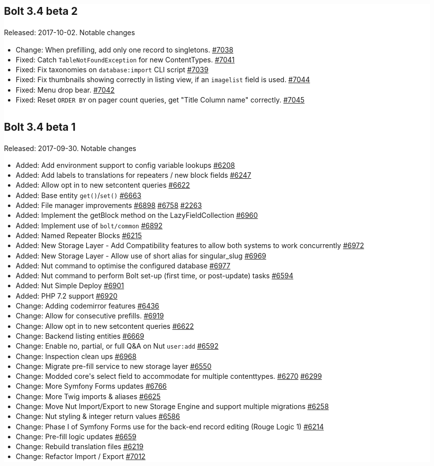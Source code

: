 Bolt 3.4 beta 2
---------------

Released: 2017-10-02. Notable changes

 - Change: When prefilling, add only one record to singletons. [#7038](https://github.com/bolt/bolt/pull/7038)
 - Fixed: Catch `TableNotFoundException` for new ContentTypes. [#7041](https://github.com/bolt/bolt/pull/7041)
 - Fixed: Fix taxonomies on `database:import` CLI script [#7039](https://github.com/bolt/bolt/pull/7039)
 - Fixed: Fix thumbnails showing correctly in listing view, if an `imagelist` field is used. [#7044](https://github.com/bolt/bolt/pull/7044)
 - Fixed: Menu drop bear. [#7042](https://github.com/bolt/bolt/pull/7042)
 - Fixed: Reset `ORDER BY` on pager count queries, get "Title Column name" correctly. [#7045](https://github.com/bolt/bolt/pull/7045)

Bolt 3.4 beta 1
---------------

Released: 2017-09-30. Notable changes

 - Added: Add environment support to config variable lookups [#6208](https://github.com/bolt/bolt/pull/6208)
 - Added: Add labels to translations for repeaters / new block fields [#6247](https://github.com/bolt/bolt/pull/6247)
 - Added: Allow opt in to new setcontent queries [#6622](https://github.com/bolt/bolt/pull/6622)
 - Added: Base entity `get()`/`set()` [#6663](https://github.com/bolt/bolt/pull/6663)
 - Added: File manager improvements [#6898](https://github.com/bolt/bolt/pull/6898) [#6758](https://github.com/bolt/bolt/pull/6758) [#2263](https://github.com/bolt/bolt/pull/2263)
 - Added: Implement the getBlock method on the LazyFieldCollection [#6960](https://github.com/bolt/bolt/pull/6960)
 - Added: Implement use of `bolt/common` [#6892](https://github.com/bolt/bolt/pull/6892)
 - Added: Named Repeater Blocks [#6215](https://github.com/bolt/bolt/pull/6215)
 - Added: New Storage Layer - Add Compatibility features to allow both systems to work concurrently [#6972](https://github.com/bolt/bolt/pull/6972)
 - Added: New Storage Layer - Allow use of short alias for singular_slug [#6969](https://github.com/bolt/bolt/pull/6969)
 - Added: Nut command to optimise the configured database [#6977](https://github.com/bolt/bolt/pull/6977)
 - Added: Nut command to perform Bolt set-up (first time, or post-update) tasks [#6594](https://github.com/bolt/bolt/pull/6594)
 - Added: Nut Simple Deploy [#6901](https://github.com/bolt/bolt/pull/6901)
 - Added: PHP 7.2 support [#6920](https://github.com/bolt/bolt/pull/6920)
 - Change: Adding codemirror features [#6436](https://github.com/bolt/bolt/pull/6436)
 - Change: Allow for consecutive prefills. [#6919](https://github.com/bolt/bolt/pull/6919)
 - Change: Allow opt in to new setcontent queries [#6622](https://github.com/bolt/bolt/pull/6622)
 - Change: Backend listing entities [#6669](https://github.com/bolt/bolt/pull/6669)
 - Change: Enable no, partial, or full Q&A on Nut `user:add` [#6592](https://github.com/bolt/bolt/pull/6592)
 - Change: Inspection clean ups [#6968](https://github.com/bolt/bolt/pull/6968)
 - Change: Migrate pre-fill service to new storage layer [#6550](https://github.com/bolt/bolt/pull/6550)
 - Change: Modded core's select field to accommodate for multiple contenttypes. [#6270](https://github.com/bolt/bolt/pull/6270) [#6299](https://github.com/bolt/bolt/pull/6299)
 - Change: More Symfony Forms updates [#6766](https://github.com/bolt/bolt/pull/6766)
 - Change: More Twig imports & aliases [#6625](https://github.com/bolt/bolt/pull/6625)
 - Change: Move Nut Import/Export to new Storage Engine and support multiple migrations [#6258](https://github.com/bolt/bolt/pull/6258)
 - Change: Nut styling & integer return values [#6586](https://github.com/bolt/bolt/pull/6586)
 - Change: Phase I of Symfony Forms use for the back-end record editing (Rouge Logic 1) [#6214](https://github.com/bolt/bolt/pull/6214)
 - Change: Pre-fill logic updates [#6659](https://github.com/bolt/bolt/pull/6659)
 - Change: Rebuild translation files [#6219](https://github.com/bolt/bolt/pull/6219)
 - Change: Refactor Import / Export [#7012](https://github.com/bolt/bolt/pull/7012)